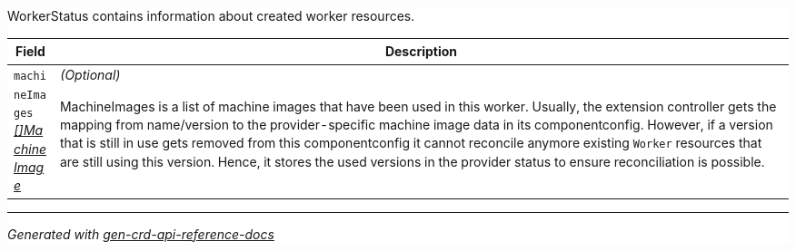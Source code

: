 <p>WorkerStatus contains information about created worker resources.</p>
</p>
<table>
<thead>
<tr>
<th>Field</th>
<th>Description</th>
</tr>
</thead>
<tbody>
<tr>
<td>
<code>machineImages</code></br>
<em>
<a href="#ironcore-metal.provider.extensions.gardener.cloud/v1alpha1.MachineImage">
[]MachineImage
</a>
</em>
</td>
<td>
<em>(Optional)</em>
<p>MachineImages is a list of machine images that have been used in this worker. Usually, the extension controller
gets the mapping from name/version to the provider-specific machine image data in its componentconfig. However, if
a version that is still in use gets removed from this componentconfig it cannot reconcile anymore existing <code>Worker</code>
resources that are still using this version. Hence, it stores the used versions in the provider status to ensure
reconciliation is possible.</p>
</td>
</tr>
</tbody>
</table>
<hr/>
<p><em>
Generated with <a href="https://github.com/ahmetb/gen-crd-api-reference-docs">gen-crd-api-reference-docs</a>
</em></p>
